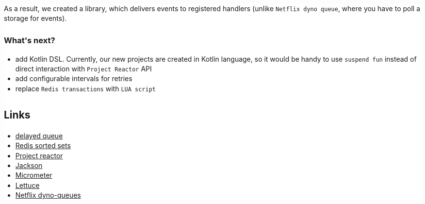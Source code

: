 As a result, we created a library, which delivers events to registered handlers (unlike `Netflix dyno queue`, where you
have to poll a storage for events).

### What's next?

- add Kotlin DSL. Currently, our new projects are created in Kotlin language, so it would be handy to use `suspend fun` instead of
 direct interaction with `Project Reactor` API
- add configurable intervals for retries
- replace `Redis transactions` with `LUA script`

## Links

- [delayed queue](https://github.com/fred84/delayedQueue)
- [Redis sorted sets](https://redis.io/topics/data-types)
- [Project reactor](https://projectreactor.io)
- [Jackson](https://github.com/FasterXML/jackson)
- [Micrometer](https://micrometer.io)
- [Lettuce](https://lettuce.io)
- [Netflix dyno-queues](https://github.com/Netflix/dyno-queues)
